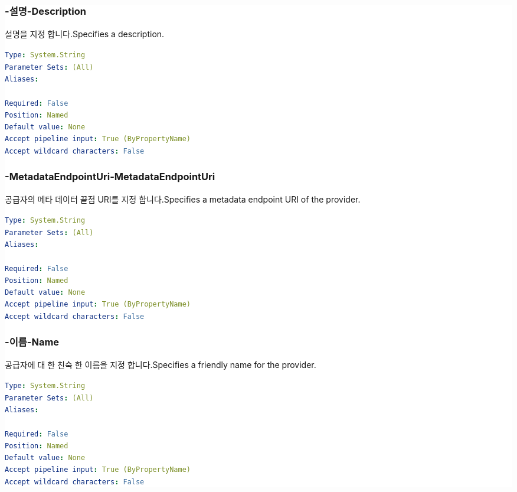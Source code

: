 ### <span data-ttu-id="a53b0-123">-설명</span><span class="sxs-lookup"><span data-stu-id="a53b0-123">-Description</span></span>
<span data-ttu-id="a53b0-124">설명을 지정 합니다.</span><span class="sxs-lookup"><span data-stu-id="a53b0-124">Specifies a description.</span></span>

```yaml
Type: System.String
Parameter Sets: (All)
Aliases:

Required: False
Position: Named
Default value: None
Accept pipeline input: True (ByPropertyName)
Accept wildcard characters: False
```

### <span data-ttu-id="a53b0-125">-MetadataEndpointUri</span><span class="sxs-lookup"><span data-stu-id="a53b0-125">-MetadataEndpointUri</span></span>
<span data-ttu-id="a53b0-126">공급자의 메타 데이터 끝점 URI를 지정 합니다.</span><span class="sxs-lookup"><span data-stu-id="a53b0-126">Specifies a metadata endpoint URI of the provider.</span></span>

```yaml
Type: System.String
Parameter Sets: (All)
Aliases:

Required: False
Position: Named
Default value: None
Accept pipeline input: True (ByPropertyName)
Accept wildcard characters: False
```

### <span data-ttu-id="a53b0-127">-이름</span><span class="sxs-lookup"><span data-stu-id="a53b0-127">-Name</span></span>
<span data-ttu-id="a53b0-128">공급자에 대 한 친숙 한 이름을 지정 합니다.</span><span class="sxs-lookup"><span data-stu-id="a53b0-128">Specifies a friendly name for the provider.</span></span>

```yaml
Type: System.String
Parameter Sets: (All)
Aliases:

Required: False
Position: Named
Default value: None
Accept pipeline input: True (ByPropertyName)
Accept wildcard characters: False
```
